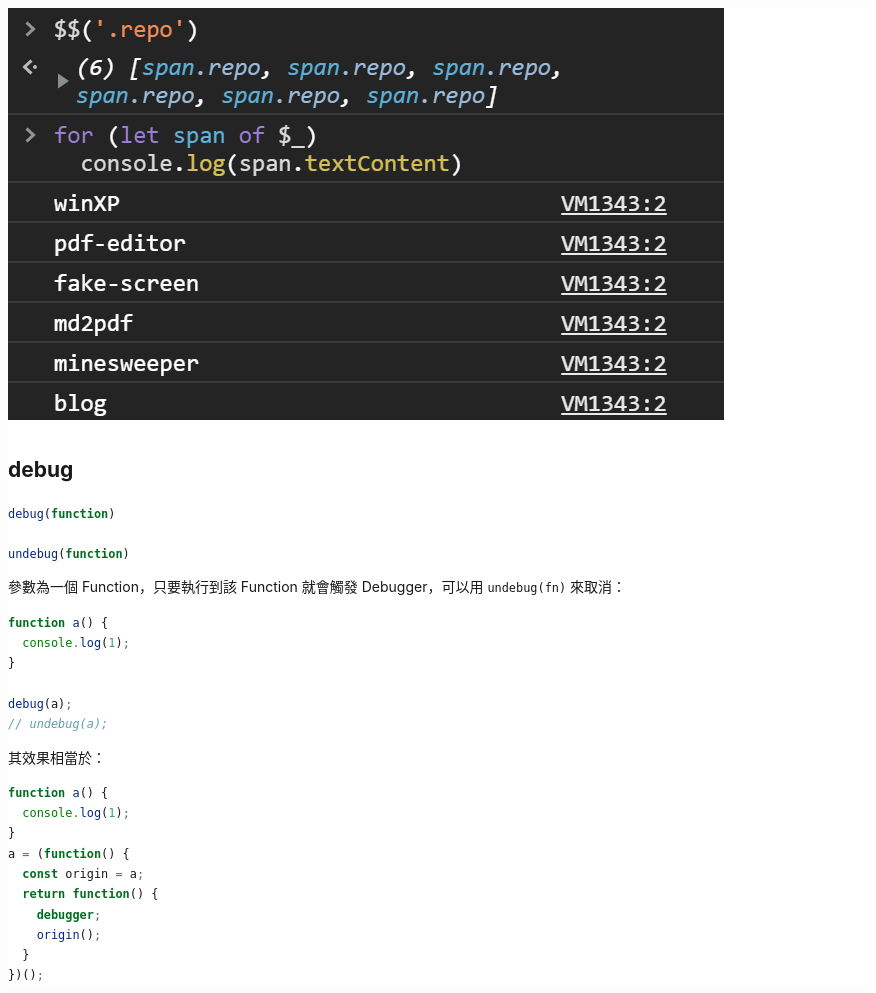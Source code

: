 ![](images/010.png)



## debug

```js
debug(function)

undebug(function)
```

參數為一個 Function，只要執行到該 Function 就會觸發 Debugger，可以用 `undebug(fn)` 來取消：

```javascript
function a() {
  console.log(1);
}

debug(a);
// undebug(a);
```

其效果相當於：

```javascript
function a() {
  console.log(1);
}
a = (function() {
  const origin = a;
  return function() {
    debugger;
    origin();
  }
})();
```
